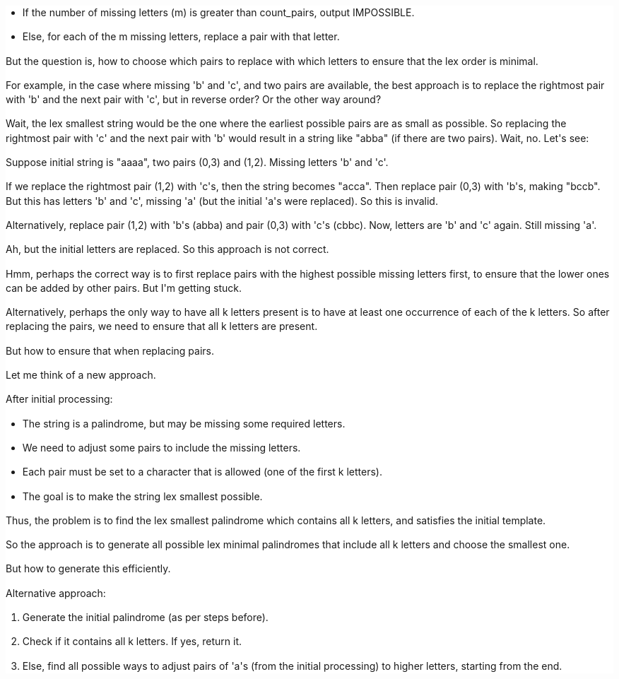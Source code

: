 - If the number of missing letters (m) is greater than count_pairs, output IMPOSSIBLE.

- Else, for each of the m missing letters, replace a pair with that letter.

But the question is, how to choose which pairs to replace with which letters to ensure that the lex order is minimal.

For example, in the case where missing 'b' and 'c', and two pairs are available, the best approach is to replace the rightmost pair with 'b' and the next pair with 'c', but in reverse order? Or the other way around?

Wait, the lex smallest string would be the one where the earliest possible pairs are as small as possible. So replacing the rightmost pair with 'c' and the next pair with 'b' would result in a string like "abba" (if there are two pairs). Wait, no. Let's see:

Suppose initial string is "aaaa", two pairs (0,3) and (1,2). Missing letters 'b' and 'c'.

If we replace the rightmost pair (1,2) with 'c's, then the string becomes "acca". Then replace pair (0,3) with 'b's, making "bccb". But this has letters 'b' and 'c', missing 'a' (but the initial 'a's were replaced). So this is invalid.

Alternatively, replace pair (1,2) with 'b's (abba) and pair (0,3) with 'c's (cbbc). Now, letters are 'b' and 'c' again. Still missing 'a'.

Ah, but the initial letters are replaced. So this approach is not correct.

Hmm, perhaps the correct way is to first replace pairs with the highest possible missing letters first, to ensure that the lower ones can be added by other pairs. But I'm getting stuck.

Alternatively, perhaps the only way to have all k letters present is to have at least one occurrence of each of the k letters. So after replacing the pairs, we need to ensure that all k letters are present.

But how to ensure that when replacing pairs.

Let me think of a new approach.

After initial processing:

- The string is a palindrome, but may be missing some required letters.

- We need to adjust some pairs to include the missing letters.

- Each pair must be set to a character that is allowed (one of the first k letters).

- The goal is to make the string lex smallest possible.

Thus, the problem is to find the lex smallest palindrome which contains all k letters, and satisfies the initial template.

So the approach is to generate all possible lex minimal palindromes that include all k letters and choose the smallest one.

But how to generate this efficiently.

Alternative approach:

1. Generate the initial palindrome (as per steps before).

2. Check if it contains all k letters. If yes, return it.

3. Else, find all possible ways to adjust pairs of 'a's (from the initial processing) to higher letters, starting from the end.
